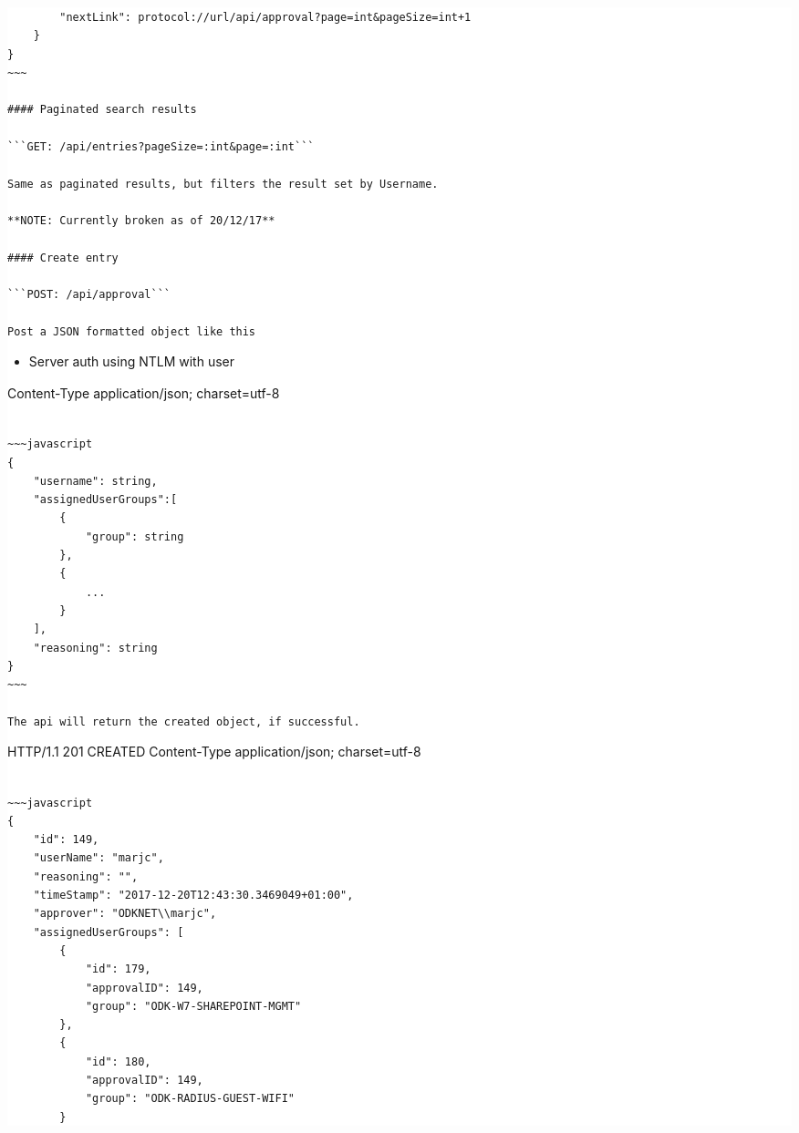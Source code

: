 ```
		"nextLink": protocol://url/api/approval?page=int&pageSize=int+1
	}
}
~~~

#### Paginated search results

```GET: /api/entries?pageSize=:int&page=:int```

Same as paginated results, but filters the result set by Username.

**NOTE: Currently broken as of 20/12/17**

#### Create entry

```POST: /api/approval```

Post a JSON formatted object like this

```
* Server auth using NTLM with user

Content-Type application/json; charset=utf-8

```

~~~javascript
{
	"username": string,
	"assignedUserGroups":[
		{
			"group": string
		},
		{
			...
		}
	],
	"reasoning": string
}
~~~

The api will return the created object, if successful.

```
HTTP/1.1 201 CREATED
Content-Type application/json; charset=utf-8
```

~~~javascript
{
	"id": 149,
	"userName": "marjc",
	"reasoning": "",
	"timeStamp": "2017-12-20T12:43:30.3469049+01:00",
	"approver": "ODKNET\\marjc",
	"assignedUserGroups": [
		{
			"id": 179,
			"approvalID": 149,
			"group": "ODK-W7-SHAREPOINT-MGMT"
		},
		{
			"id": 180,
			"approvalID": 149,
			"group": "ODK-RADIUS-GUEST-WIFI"
		}
```